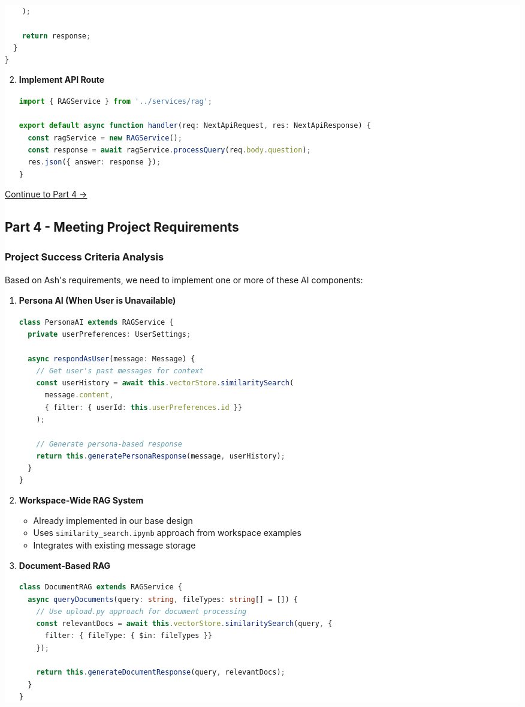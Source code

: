    ```typescript
       );
       
       return response;
     }
   }
   ```

2. **Implement API Route**
   ```typescript
   import { RAGService } from '../services/rag';
   
   export default async function handler(req: NextApiRequest, res: NextApiResponse) {
     const ragService = new RAGService();
     const response = await ragService.processQuery(req.body.question);
     res.json({ answer: response });
   }
   ```

[Continue to Part 4 →](#part-4---meeting-project-requirements)

## Part 4 - Meeting Project Requirements

### Project Success Criteria Analysis

Based on Ash's requirements, we need to implement one or more of these AI components:

1. **Persona AI (When User is Unavailable)**
   ```typescript
   class PersonaAI extends RAGService {
     private userPreferences: UserSettings;
     
     async respondAsUser(message: Message) {
       // Get user's past messages for context
       const userHistory = await this.vectorStore.similaritySearch(
         message.content,
         { filter: { userId: this.userPreferences.id }}
       );
       
       // Generate persona-based response
       return this.generatePersonaResponse(message, userHistory);
     }
   }
   ```

2. **Workspace-Wide RAG System**
   - Already implemented in our base design
   - Uses `similarity_search.ipynb` approach from workspace examples
   - Integrates with existing message storage

3. **Document-Based RAG**
   ```typescript
   class DocumentRAG extends RAGService {
     async queryDocuments(query: string, fileTypes: string[] = []) {
       // Use upload.py approach for document processing
       const relevantDocs = await this.vectorStore.similaritySearch(query, {
         filter: { fileType: { $in: fileTypes }}
       });
       
       return this.generateDocumentResponse(query, relevantDocs);
     }
   }
   ```
